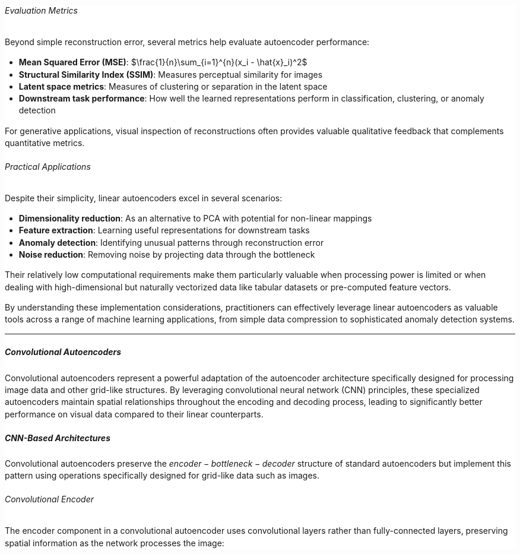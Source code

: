 ###### Evaluation Metrics

Beyond simple reconstruction error, several metrics help evaluate autoencoder performance:

- **Mean Squared Error (MSE)**: $\frac{1}{n}\sum_{i=1}^{n}(x_i - \hat{x}_i)^2$
- **Structural Similarity Index (SSIM)**: Measures perceptual similarity for images
- **Latent space metrics**: Measures of clustering or separation in the latent space
- **Downstream task performance**: How well the learned representations perform in classification, clustering, or
  anomaly detection

For generative applications, visual inspection of reconstructions often provides valuable qualitative feedback that
complements quantitative metrics.

###### Practical Applications

Despite their simplicity, linear autoencoders excel in several scenarios:

- **Dimensionality reduction**: As an alternative to PCA with potential for non-linear mappings
- **Feature extraction**: Learning useful representations for downstream tasks
- **Anomaly detection**: Identifying unusual patterns through reconstruction error
- **Noise reduction**: Removing noise by projecting data through the bottleneck

Their relatively low computational requirements make them particularly valuable when processing power is limited or when
dealing with high-dimensional but naturally vectorized data like tabular datasets or pre-computed feature vectors.

By understanding these implementation considerations, practitioners can effectively leverage linear autoencoders as
valuable tools across a range of machine learning applications, from simple data compression to sophisticated anomaly
detection systems.

---

##### Convolutional Autoencoders

Convolutional autoencoders represent a powerful adaptation of the autoencoder architecture specifically designed for
processing image data and other grid-like structures. By leveraging convolutional neural network (CNN) principles, these
specialized autoencoders maintain spatial relationships throughout the encoding and decoding process, leading to
significantly better performance on visual data compared to their linear counterparts.

##### CNN-Based Architectures

Convolutional autoencoders preserve the $encoder-bottleneck-decoder$ structure of standard autoencoders but implement
this pattern using operations specifically designed for grid-like data such as images.

###### Convolutional Encoder

The encoder component in a convolutional autoencoder uses convolutional layers rather than fully-connected layers,
preserving spatial information as the network processes the image:
